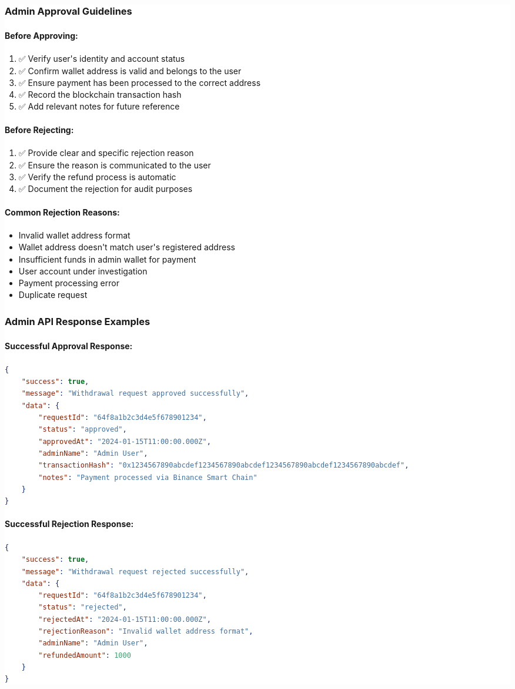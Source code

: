 ### Admin Approval Guidelines

#### **Before Approving:**
1. ✅ Verify user's identity and account status
2. ✅ Confirm wallet address is valid and belongs to the user
3. ✅ Ensure payment has been processed to the correct address
4. ✅ Record the blockchain transaction hash
5. ✅ Add relevant notes for future reference

#### **Before Rejecting:**
1. ✅ Provide clear and specific rejection reason
2. ✅ Ensure the reason is communicated to the user
3. ✅ Verify the refund process is automatic
4. ✅ Document the rejection for audit purposes

#### **Common Rejection Reasons:**
- Invalid wallet address format
- Wallet address doesn't match user's registered address
- Insufficient funds in admin wallet for payment
- User account under investigation
- Payment processing error
- Duplicate request

### Admin API Response Examples

#### **Successful Approval Response:**
```json
{
    "success": true,
    "message": "Withdrawal request approved successfully",
    "data": {
        "requestId": "64f8a1b2c3d4e5f678901234",
        "status": "approved",
        "approvedAt": "2024-01-15T11:00:00.000Z",
        "adminName": "Admin User",
        "transactionHash": "0x1234567890abcdef1234567890abcdef1234567890abcdef1234567890abcdef",
        "notes": "Payment processed via Binance Smart Chain"
    }
}
```

#### **Successful Rejection Response:**
```json
{
    "success": true,
    "message": "Withdrawal request rejected successfully",
    "data": {
        "requestId": "64f8a1b2c3d4e5f678901234",
        "status": "rejected",
        "rejectedAt": "2024-01-15T11:00:00.000Z",
        "rejectionReason": "Invalid wallet address format",
        "adminName": "Admin User",
        "refundedAmount": 1000
    }
}
```
